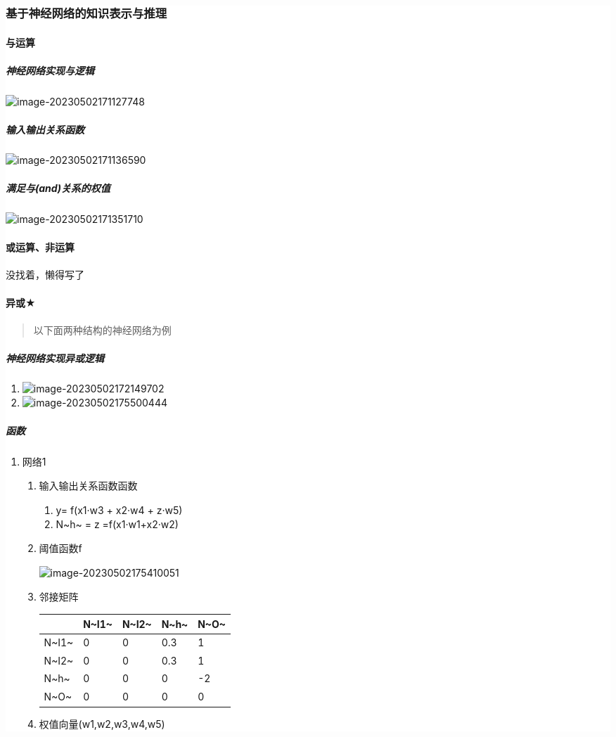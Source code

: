 ### 基于神经网络的知识表示与推理

#### 与运算

##### 神经网络实现与逻辑

![image-20230502171127748](https://img-blog.csdnimg.cn/3dceb41b0fee44cca04fe634571dc4e0.jpeg)

##### 输入输出关系函数

![image-20230502171136590](https://img-blog.csdnimg.cn/dc4ed736792e453b864717fd7e65b3ad.jpeg)

##### 满足与(and)关系的权值

![image-20230502171351710](https://img-blog.csdnimg.cn/108ac819e84947ea861c53e05a8b477e.jpeg)

#### 或运算、非运算

没找着，懒得写了

#### 异或★

> 以下面两种结构的神经网络为例

##### 神经网络实现异或逻辑

1. ![image-20230502172149702](https://img-blog.csdnimg.cn/c11e2a0bf66d40edaf9ff05242147c22.jpeg)
2. ![image-20230502175500444](https://img-blog.csdnimg.cn/c3abb616b47f4b0d997db670f8f9eb3c.jpeg)

##### 函数

1. 网络1

   1. 输入输出关系函数函数

      1. y= f(x1·w3 + x2·w4 + z·w5)
      2. N~h~ \= z \=f(x1·w1+x2·w2)

   2. 阈值函数f

      ![image-20230502175410051](https://img-blog.csdnimg.cn/325dc411f0be4854bebce61150c5079a.jpeg)

   3. 邻接矩阵

      |       | N~I1~ | N~I2~ | N~h~ | N~O~ |
      | ----- | ----- | ----- | ---- | ---- |
      | N~I1~ | 0     | 0     | 0.3  | 1    |
      | N~I2~ | 0     | 0     | 0.3  | 1    |
      | N~h~  | 0     | 0     | 0    | -2   |
      | N~O~  | 0     | 0     | 0    | 0    |

   4. 权值向量(w1,w2,w3,w4,w5)
